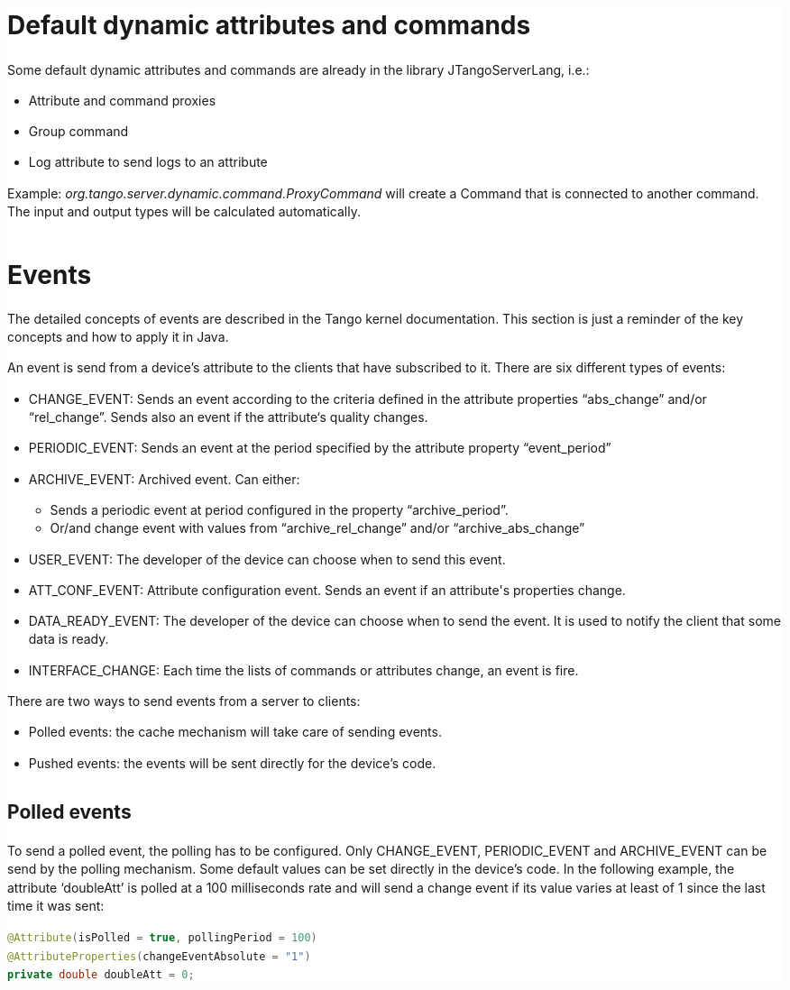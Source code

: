 # Default dynamic attributes and commands

Some default dynamic attributes and commands are already in the library JTangoServerLang, i.e.:

* Attribute and command proxies

* Group command

* Log attribute to send logs to an attribute

Example: _org.tango.server.dynamic.command.ProxyCommand_ will create a Command that is connected to another command. The input and output types will be calculated automatically.

# Events

The detailed concepts of events are described in the Tango kernel documentation. This section is just a reminder of the key concepts and how to apply it in Java.

An event is send from a device’s attribute to the clients that have subscribed to it. There are six different types of events:

* CHANGE_EVENT:  Sends an event according to the criteria defined in the attribute properties “abs_change” and/or “rel_change”. Sends also an event if the attribute‘s quality changes.

* PERIODIC_EVENT: Sends an event at the period specified by the attribute property “event_period”

* ARCHIVE_EVENT: Archived event. Can either:
  - Sends a periodic event at period configured in the property “archive_period”. 
  - Or/and change event with values from “archive_rel_change” and/or “archive_abs_change”

* USER_EVENT: The developer of the device can choose when to send this event.

* ATT_CONF_EVENT: Attribute configuration event. Sends an event if an attribute's properties change.

* DATA_READY_EVENT:  The developer of the device can choose when to send the event. It is used to notify the client that some data is ready.

* INTERFACE_CHANGE: Each time the lists of commands or attributes change, an event is fire.

There are two ways to send events from a server to clients:

* Polled events: the cache mechanism will take care of sending events.

* Pushed events: the events will be sent directly for the device’s code.

## Polled events

To send a polled event, the polling has to be configured. Only CHANGE_EVENT, PERIODIC_EVENT and ARCHIVE_EVENT can be send by the polling mechanism. Some default values can be set directly in the device’s code. In the following example, the attribute ‘doubleAtt’ is polled at a 100 milliseconds rate and will send a change event if its value varies at least of 1 since the last time it was sent:

```java
@Attribute(isPolled = true, pollingPeriod = 100)
@AttributeProperties(changeEventAbsolute = "1")
private double doubleAtt = 0;
```
